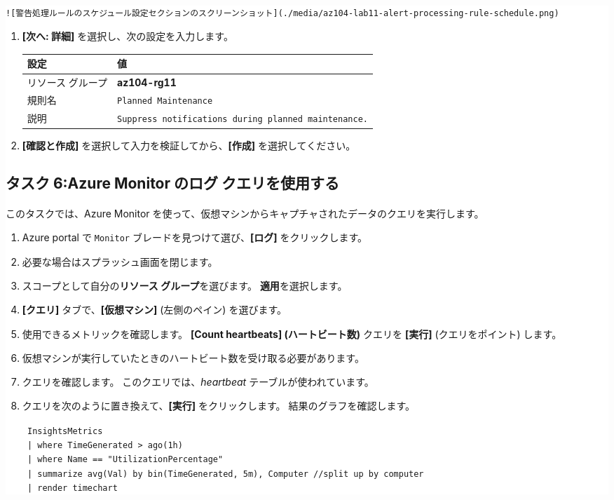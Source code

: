     ![警告処理ルールのスケジュール設定セクションのスクリーンショット](./media/az104-lab11-alert-processing-rule-schedule.png)

1. **[次へ: 詳細]** を選択し、次の設定を入力します。

    | 設定 | 値 |
    |---------|---------|
    | リソース グループ | **az104-rg11** |
    | 規則名 | `Planned Maintenance` |
    | 説明 | `Suppress notifications during planned maintenance.` |

1. **[確認と作成]** を選択して入力を検証してから、**[作成]** を選択してください。

## タスク 6:Azure Monitor のログ クエリを使用する

このタスクでは、Azure Monitor を使って、仮想マシンからキャプチャされたデータのクエリを実行します。

1. Azure portal で `Monitor` ブレードを見つけて選び、**[ログ]** をクリックします。

1. 必要な場合はスプラッシュ画面を閉じます。 

1. スコープとして自分の**リソース グループ**を選びます。 **適用**を選択します。 

1. **[クエリ]** タブで、**[仮想マシン]** (左側のペイン) を選びます。 

1. 使用できるメトリックを確認します。 **[Count heartbeats] (ハートビート数)** クエリを **[実行]** (クエリをポイント) します。

1. 仮想マシンが実行していたときのハートビート数を受け取る必要があります。

1. クエリを確認します。 このクエリでは、*heartbeat* テーブルが使われています。 

1. クエリを次のように置き換えて、**[実行]** をクリックします。 結果のグラフを確認します。 

   ```
    InsightsMetrics
    | where TimeGenerated > ago(1h)
    | where Name == "UtilizationPercentage"
    | summarize avg(Val) by bin(TimeGenerated, 5m), Computer //split up by computer
    | render timechart
   ```
